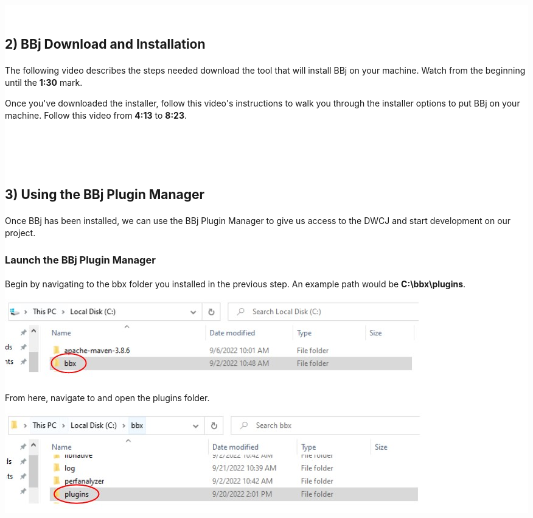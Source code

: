 <br/>

## 2) BBj Download and Installation

The following video describes the steps needed download the tool that will install BBj on your machine. Watch from the beginning until the **1:30** mark. 

<iframe width="560" height="315" src="https://www.youtube.com/embed/Ovk8kznQfGs?end=90" title="YouTube video player" frameborder="0" allow="accelerometer; autoplay; clipboard-write; encrypted-media; gyroscope; picture-in-picture" allowfullscreen="allowfullscreen"></iframe>

Once you've downloaded the installer, follow this video's instructions to walk you through the installer options to put BBj on your machine. Follow this 
video from **4:13** to **8:23**.

<iframe width="560" height="315" src="https://www.youtube.com/embed/Ovk8kznQfGs?start=253&end=503" title="YouTube video player" frameborder="0" allow="accelerometer; autoplay; clipboard-write; encrypted-media; gyroscope; picture-in-picture" allowfullscreen="allowfullscreen"></iframe>

<br/>
<br/>
<br/>


## 3) Using the BBj Plugin Manager

Once BBj has been installed, we can use the BBj Plugin Manager to give us
access to the DWCJ and start development on our project.

### Launch the BBj Plugin Manager

Begin by navigating to the bbx folder you installed in the previous step. An 
example path would be **C:\bbx\plugins**. 

![JAVA_HOME variable Screenshop](./_images/users/i1.jpg)
<br/>

From here, navigate to and open the plugins folder.

![JAVA_HOME variable Screenshop](./_images/users/i2.jpg)
<br/>
